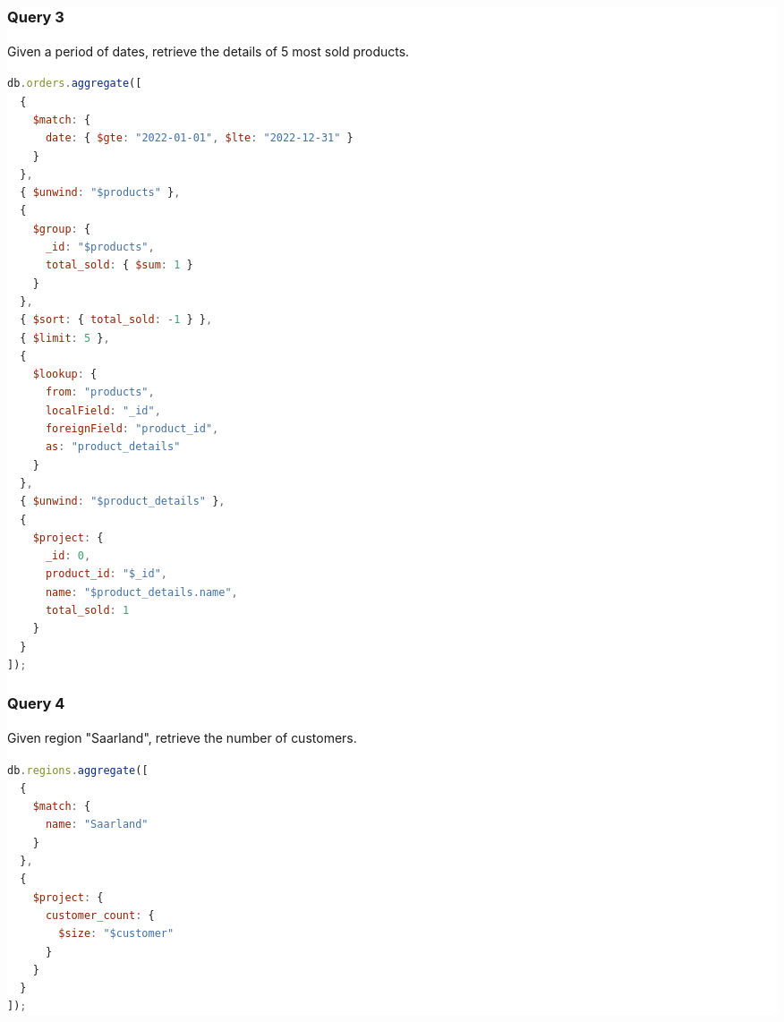 ### Query 3

Given a period of dates, retrieve the details of 5 most sold products.

```javascript
db.orders.aggregate([
  {
    $match: {
      date: { $gte: "2022-01-01", $lte: "2022-12-31" }
    }
  },
  { $unwind: "$products" },
  {
    $group: {
      _id: "$products",
      total_sold: { $sum: 1 }
    }
  },
  { $sort: { total_sold: -1 } },
  { $limit: 5 },
  {
    $lookup: {
      from: "products",
      localField: "_id",
      foreignField: "product_id",
      as: "product_details"
    }
  },
  { $unwind: "$product_details" },
  {
    $project: {
      _id: 0,
      product_id: "$_id",
      name: "$product_details.name",
      total_sold: 1
    }
  }
]);
```


### Query 4
Given region "Saarland", retrieve the number of customers.


```javascript
db.regions.aggregate([
  {
    $match: {
      name: "Saarland"
    }
  },
  {
    $project: {
      customer_count: {
        $size: "$customer"
      }
    }
  }
]);
```
